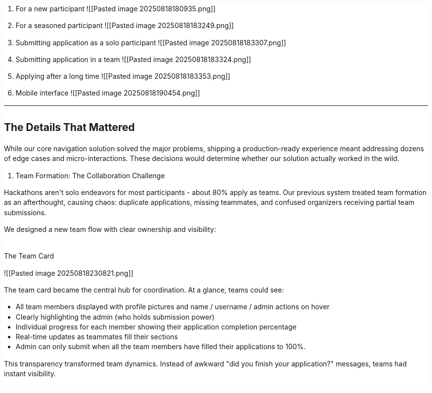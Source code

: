 1. For a new participant
   ![[Pasted image 20250818180935.png]]

2. For a seasoned participant
   ![[Pasted image 20250818183249.png]]

3. Submitting application as a solo participant
   ![[Pasted image 20250818183307.png]]

4. Submitting application in a team
   ![[Pasted image 20250818183324.png]]

5. Applying after a long time
   ![[Pasted image 20250818183353.png]]

6. Mobile interface
   ![[Pasted image 20250818190454.png]]

---

## The Details That Mattered

While our core navigation solution solved the major problems, shipping a production-ready experience meant addressing dozens of edge cases and micro-interactions. These decisions would determine whether our solution actually worked in the wild.

1. Team Formation: The Collaboration Challenge

Hackathons aren't solo endeavors for most participants - about 80% apply as teams. Our previous system treated team formation as an afterthought, causing chaos: duplicate applications, missing teammates, and confused organizers receiving partial team submissions.

We designed a new team flow with clear ownership and visibility:
<br>
<br>

The Team Card

![[Pasted image 20250818230821.png]]

The team card became the central hub for coordination. At a glance, teams could see:

- All team members displayed with profile pictures and name / username / admin actions on hover
- Clearly highlighting the admin (who holds submission power)
- Individual progress for each member showing their application completion percentage
- Real-time updates as teammates fill their sections
- Admin can only submit when all the team members have filled their applications to 100%.

This transparency transformed team dynamics. Instead of awkward "did you finish your application?" messages, teams had instant visibility.
<br>
<br>
